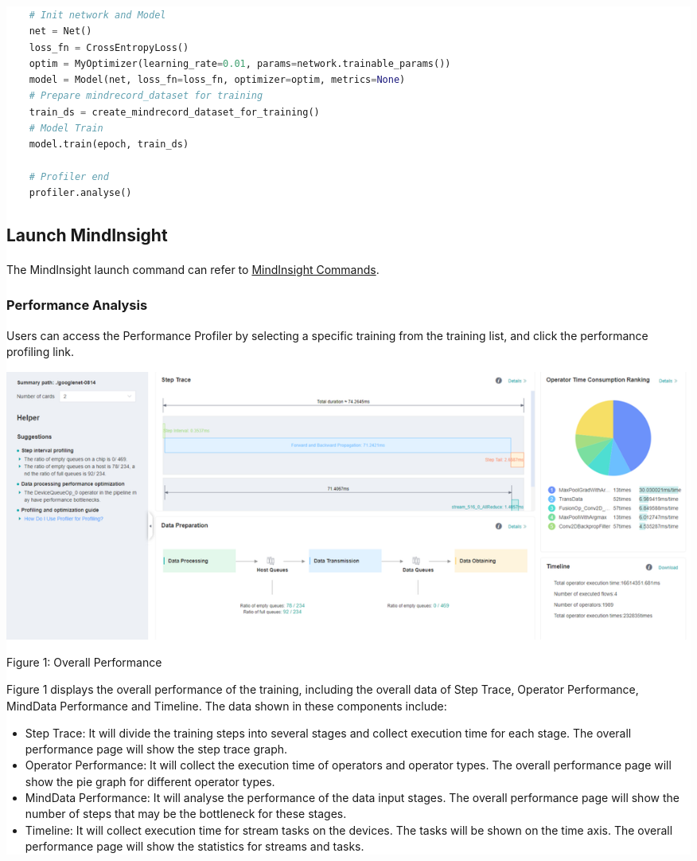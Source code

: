 ```python
    # Init network and Model
    net = Net()
    loss_fn = CrossEntropyLoss()
    optim = MyOptimizer(learning_rate=0.01, params=network.trainable_params())
    model = Model(net, loss_fn=loss_fn, optimizer=optim, metrics=None)  
    # Prepare mindrecord_dataset for training
    train_ds = create_mindrecord_dataset_for_training()
    # Model Train
    model.train(epoch, train_ds)

    # Profiler end
    profiler.analyse()
```

## Launch MindInsight

The MindInsight launch command can refer to [MindInsight Commands](https://www.mindspore.cn/tutorial/training/en/r1.1/advanced_use/mindinsight_commands.html).

### Performance Analysis

Users can access the Performance Profiler by selecting a specific training from the training list, and click the performance profiling link.

![performance_overall.png](./images/performance_overall.png)

Figure 1: Overall Performance

Figure 1 displays the overall performance of the training, including the overall data of Step Trace, Operator Performance, MindData Performance and Timeline. The data shown in these components include:  

- Step Trace: It will divide the training steps into several stages and collect execution time for each stage. The overall performance page will show the step trace graph.
- Operator Performance: It will collect the execution time of operators and operator types. The overall performance page will show the pie graph for different operator types.
- MindData Performance: It will analyse the performance of the data input stages. The overall performance page will show the number of steps that may be the bottleneck for these stages.
- Timeline: It will collect execution time for stream tasks on the devices. The tasks will be shown on the time axis. The overall performance page will show the statistics for streams and tasks.  
